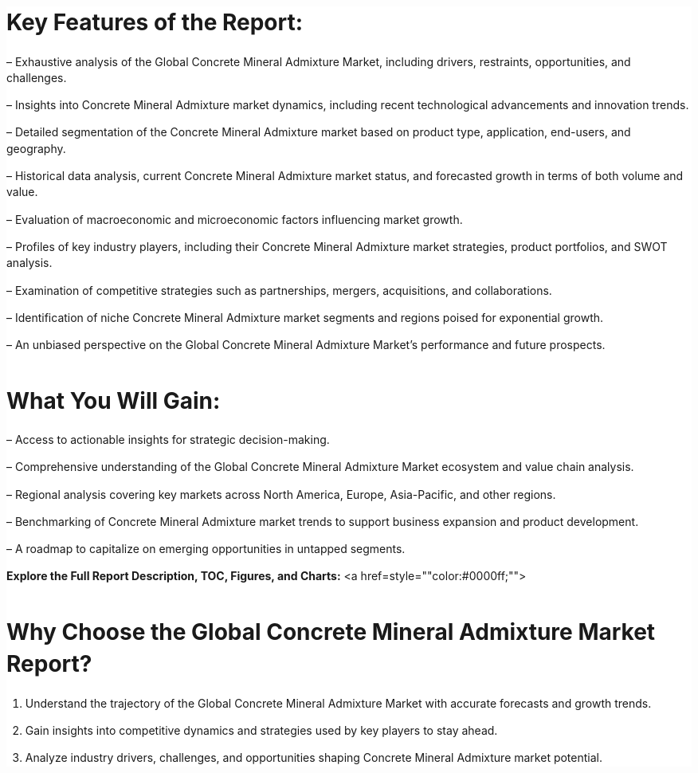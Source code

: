 # <strong>Key Features of the Report:</strong>

– Exhaustive analysis of the Global Concrete Mineral Admixture Market, including drivers, restraints, opportunities, and challenges.

– Insights into Concrete Mineral Admixture market dynamics, including recent technological advancements and innovation trends.

– Detailed segmentation of the Concrete Mineral Admixture market based on product type, application, end-users, and geography.

– Historical data analysis, current Concrete Mineral Admixture market status, and forecasted growth in terms of both volume and value.

– Evaluation of macroeconomic and microeconomic factors influencing market growth.

– Profiles of key industry players, including their Concrete Mineral Admixture market strategies, product portfolios, and SWOT analysis.

– Examination of competitive strategies such as partnerships, mergers, acquisitions, and collaborations.

– Identification of niche Concrete Mineral Admixture market segments and regions poised for exponential growth.

– An unbiased perspective on the Global Concrete Mineral Admixture Market’s performance and future prospects.

# <strong>What You Will Gain:</strong>

– Access to actionable insights for strategic decision-making.

– Comprehensive understanding of the Global Concrete Mineral Admixture Market ecosystem and value chain analysis.

– Regional analysis covering key markets across North America, Europe, Asia-Pacific, and other regions.

– Benchmarking of Concrete Mineral Admixture market trends to support business expansion and product development.

– A roadmap to capitalize on emerging opportunities in untapped segments.

<strong>Explore the Full Report Description, TOC, Figures, and Charts:</strong>
<a href=style=""color:#0000ff;""></a>

# <strong>Why Choose the Global Concrete Mineral Admixture Market Report?</strong>

1. Understand the trajectory of the Global Concrete Mineral Admixture Market with accurate forecasts and growth trends.

2. Gain insights into competitive dynamics and strategies used by key players to stay ahead.

3. Analyze industry drivers, challenges, and opportunities shaping Concrete Mineral Admixture market potential.
